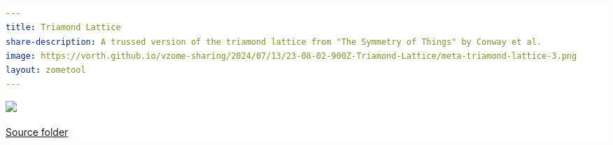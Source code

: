 ```yaml
---
title: Triamond Lattice
share-description: A trussed version of the triamond lattice from "The Symmetry of Things" by Conway et al.
image: https://vorth.github.io/vzome-sharing/2024/07/13/23-08-02-900Z-Triamond-Lattice/meta-triamond-lattice-3.png
layout: zometool
---
```


  
  <zometool-instructions style="width: 100%; height: 80dvh" 
       src="https://vorth.github.io/vzome-sharing/2024/07/13/23-08-02-900Z-Triamond-Lattice/Triamond-Lattice.vZome" >
    <img  style="width: 100%"
       src="https://vorth.github.io/vzome-sharing/2024/07/13/23-08-02-900Z-Triamond-Lattice/meta-triamond-lattice-3.png" >
  </zometool-instructions>

[Source folder](<https://github.com/vorth/vzome-sharing/tree/main/2024/07/13/23-08-02-900Z-Triamond-Lattice/>)
